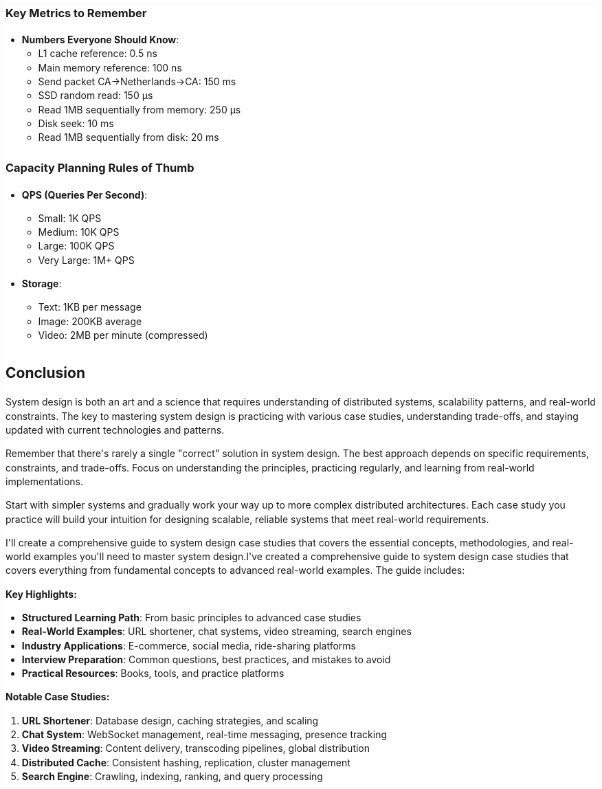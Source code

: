 ### Key Metrics to Remember
- **Numbers Everyone Should Know**:
  - L1 cache reference: 0.5 ns
  - Main memory reference: 100 ns
  - Send packet CA→Netherlands→CA: 150 ms
  - SSD random read: 150 μs
  - Read 1MB sequentially from memory: 250 μs
  - Disk seek: 10 ms
  - Read 1MB sequentially from disk: 20 ms

### Capacity Planning Rules of Thumb
- **QPS (Queries Per Second)**:
  - Small: 1K QPS
  - Medium: 10K QPS
  - Large: 100K QPS
  - Very Large: 1M+ QPS

- **Storage**:
  - Text: 1KB per message
  - Image: 200KB average
  - Video: 2MB per minute (compressed)

## Conclusion

System design is both an art and a science that requires understanding of distributed systems, scalability patterns, and real-world constraints. The key to mastering system design is practicing with various case studies, understanding trade-offs, and staying updated with current technologies and patterns.

Remember that there's rarely a single "correct" solution in system design. The best approach depends on specific requirements, constraints, and trade-offs. Focus on understanding the principles, practicing regularly, and learning from real-world implementations.

Start with simpler systems and gradually work your way up to more complex distributed architectures. Each case study you practice will build your intuition for designing scalable, reliable systems that meet real-world requirements.

I'll create a comprehensive guide to system design case studies that covers the essential concepts, methodologies, and real-world examples you'll need to master system design.I've created a comprehensive guide to system design case studies that covers everything from fundamental concepts to advanced real-world examples. The guide includes:

**Key Highlights:**
- **Structured Learning Path**: From basic principles to advanced case studies
- **Real-World Examples**: URL shortener, chat systems, video streaming, search engines
- **Industry Applications**: E-commerce, social media, ride-sharing platforms
- **Interview Preparation**: Common questions, best practices, and mistakes to avoid
- **Practical Resources**: Books, tools, and practice platforms

**Notable Case Studies:**
1. **URL Shortener**: Database design, caching strategies, and scaling
2. **Chat System**: WebSocket management, real-time messaging, presence tracking
3. **Video Streaming**: Content delivery, transcoding pipelines, global distribution
4. **Distributed Cache**: Consistent hashing, replication, cluster management
5. **Search Engine**: Crawling, indexing, ranking, and query processing
